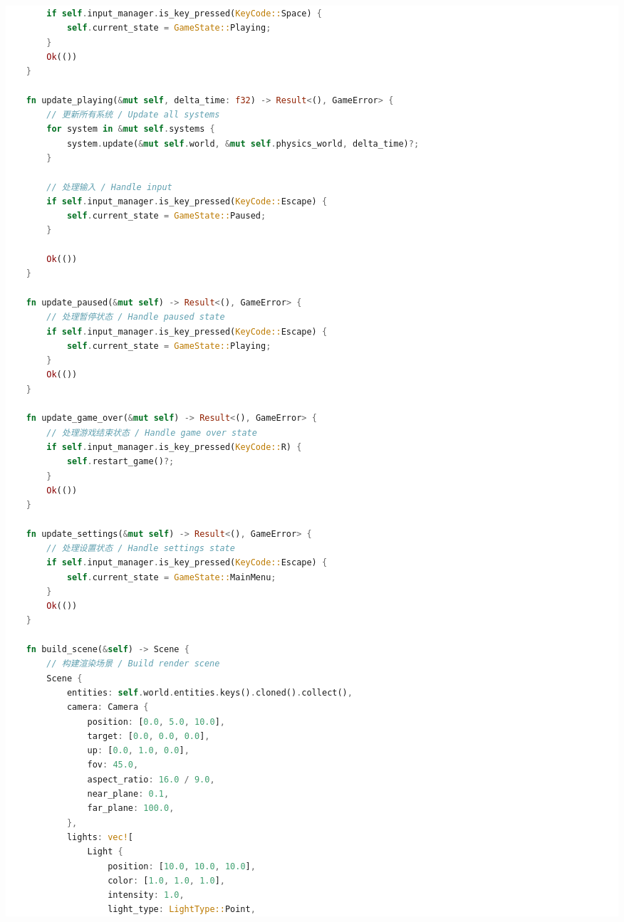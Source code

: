 ```rust
        if self.input_manager.is_key_pressed(KeyCode::Space) {
            self.current_state = GameState::Playing;
        }
        Ok(())
    }
    
    fn update_playing(&mut self, delta_time: f32) -> Result<(), GameError> {
        // 更新所有系统 / Update all systems
        for system in &mut self.systems {
            system.update(&mut self.world, &mut self.physics_world, delta_time)?;
        }
        
        // 处理输入 / Handle input
        if self.input_manager.is_key_pressed(KeyCode::Escape) {
            self.current_state = GameState::Paused;
        }
        
        Ok(())
    }
    
    fn update_paused(&mut self) -> Result<(), GameError> {
        // 处理暂停状态 / Handle paused state
        if self.input_manager.is_key_pressed(KeyCode::Escape) {
            self.current_state = GameState::Playing;
        }
        Ok(())
    }
    
    fn update_game_over(&mut self) -> Result<(), GameError> {
        // 处理游戏结束状态 / Handle game over state
        if self.input_manager.is_key_pressed(KeyCode::R) {
            self.restart_game()?;
        }
        Ok(())
    }
    
    fn update_settings(&mut self) -> Result<(), GameError> {
        // 处理设置状态 / Handle settings state
        if self.input_manager.is_key_pressed(KeyCode::Escape) {
            self.current_state = GameState::MainMenu;
        }
        Ok(())
    }
    
    fn build_scene(&self) -> Scene {
        // 构建渲染场景 / Build render scene
        Scene {
            entities: self.world.entities.keys().cloned().collect(),
            camera: Camera {
                position: [0.0, 5.0, 10.0],
                target: [0.0, 0.0, 0.0],
                up: [0.0, 1.0, 0.0],
                fov: 45.0,
                aspect_ratio: 16.0 / 9.0,
                near_plane: 0.1,
                far_plane: 100.0,
            },
            lights: vec![
                Light {
                    position: [10.0, 10.0, 10.0],
                    color: [1.0, 1.0, 1.0],
                    intensity: 1.0,
                    light_type: LightType::Point,
```
